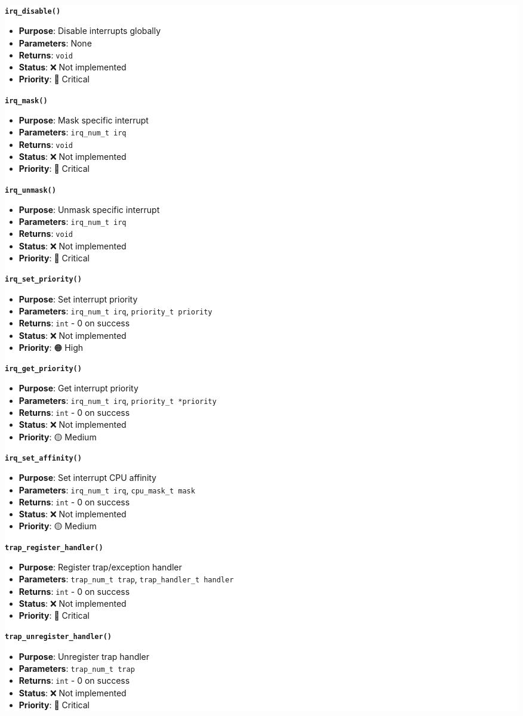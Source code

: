 **`irq_disable()`**
- **Purpose**: Disable interrupts globally
- **Parameters**: None
- **Returns**: `void`
- **Status**: ❌ Not implemented
- **Priority**: 🔴 Critical

**`irq_mask()`**
- **Purpose**: Mask specific interrupt
- **Parameters**: `irq_num_t irq`
- **Returns**: `void`
- **Status**: ❌ Not implemented
- **Priority**: 🔴 Critical

**`irq_unmask()`**
- **Purpose**: Unmask specific interrupt
- **Parameters**: `irq_num_t irq`
- **Returns**: `void`
- **Status**: ❌ Not implemented
- **Priority**: 🔴 Critical

**`irq_set_priority()`**
- **Purpose**: Set interrupt priority
- **Parameters**: `irq_num_t irq`, `priority_t priority`
- **Returns**: `int` - 0 on success
- **Status**: ❌ Not implemented
- **Priority**: 🟠 High

**`irq_get_priority()`**
- **Purpose**: Get interrupt priority
- **Parameters**: `irq_num_t irq`, `priority_t *priority`
- **Returns**: `int` - 0 on success
- **Status**: ❌ Not implemented
- **Priority**: 🟡 Medium

**`irq_set_affinity()`**
- **Purpose**: Set interrupt CPU affinity
- **Parameters**: `irq_num_t irq`, `cpu_mask_t mask`
- **Returns**: `int` - 0 on success
- **Status**: ❌ Not implemented
- **Priority**: 🟡 Medium

**`trap_register_handler()`**
- **Purpose**: Register trap/exception handler
- **Parameters**: `trap_num_t trap`, `trap_handler_t handler`
- **Returns**: `int` - 0 on success
- **Status**: ❌ Not implemented
- **Priority**: 🔴 Critical

**`trap_unregister_handler()`**
- **Purpose**: Unregister trap handler
- **Parameters**: `trap_num_t trap`
- **Returns**: `int` - 0 on success
- **Status**: ❌ Not implemented
- **Priority**: 🔴 Critical

